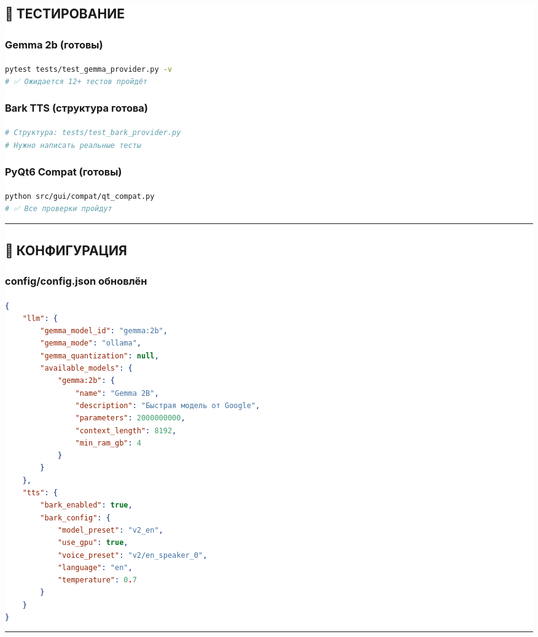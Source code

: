## 🧪 ТЕСТИРОВАНИЕ

### Gemma 2b (готовы)
```bash
pytest tests/test_gemma_provider.py -v
# ✅ Ожидается 12+ тестов пройдёт
```

### Bark TTS (структура готова)
```bash
# Структура: tests/test_bark_provider.py
# Нужно написать реальные тесты
```

### PyQt6 Compat (готовы)
```bash
python src/gui/compat/qt_compat.py
# ✅ Все проверки пройдут
```

---

## 📝 КОНФИГУРАЦИЯ

### config/config.json обновлён

```json
{
    "llm": {
        "gemma_model_id": "gemma:2b",
        "gemma_mode": "ollama",
        "gemma_quantization": null,
        "available_models": {
            "gemma:2b": {
                "name": "Gemma 2B",
                "description": "Быстрая модель от Google",
                "parameters": 2000000000,
                "context_length": 8192,
                "min_ram_gb": 4
            }
        }
    },
    "tts": {
        "bark_enabled": true,
        "bark_config": {
            "model_preset": "v2_en",
            "use_gpu": true,
            "voice_preset": "v2/en_speaker_0",
            "language": "en",
            "temperature": 0.7
        }
    }
}
```

---